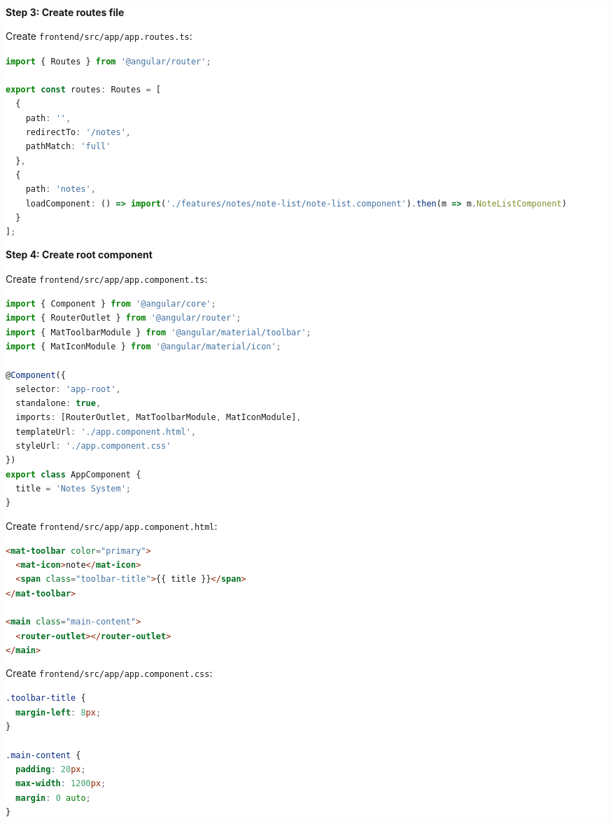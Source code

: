 **Step 3: Create routes file**

Create `frontend/src/app/app.routes.ts`:
```typescript
import { Routes } from '@angular/router';

export const routes: Routes = [
  {
    path: '',
    redirectTo: '/notes',
    pathMatch: 'full'
  },
  {
    path: 'notes',
    loadComponent: () => import('./features/notes/note-list/note-list.component').then(m => m.NoteListComponent)
  }
];
```

**Step 4: Create root component**

Create `frontend/src/app/app.component.ts`:
```typescript
import { Component } from '@angular/core';
import { RouterOutlet } from '@angular/router';
import { MatToolbarModule } from '@angular/material/toolbar';
import { MatIconModule } from '@angular/material/icon';

@Component({
  selector: 'app-root',
  standalone: true,
  imports: [RouterOutlet, MatToolbarModule, MatIconModule],
  templateUrl: './app.component.html',
  styleUrl: './app.component.css'
})
export class AppComponent {
  title = 'Notes System';
}
```

Create `frontend/src/app/app.component.html`:
```html
<mat-toolbar color="primary">
  <mat-icon>note</mat-icon>
  <span class="toolbar-title">{{ title }}</span>
</mat-toolbar>

<main class="main-content">
  <router-outlet></router-outlet>
</main>
```

Create `frontend/src/app/app.component.css`:
```css
.toolbar-title {
  margin-left: 8px;
}

.main-content {
  padding: 20px;
  max-width: 1200px;
  margin: 0 auto;
}
```
